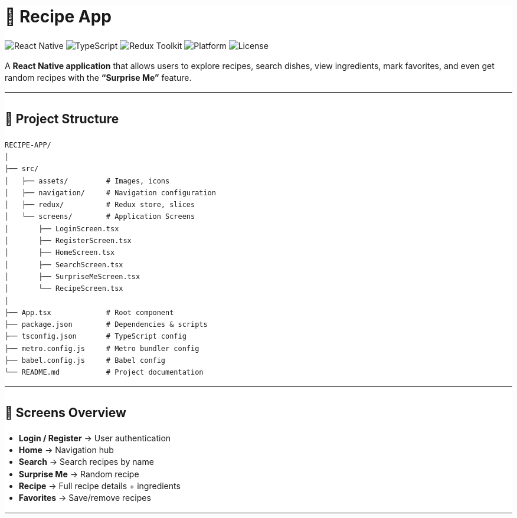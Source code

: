 # 🍲 Recipe App

![React Native](https://img.shields.io/badge/React%20Native-0.81-blue?logo=react)
![TypeScript](https://img.shields.io/badge/TypeScript-5.0-blue?logo=typescript)
![Redux Toolkit](https://img.shields.io/badge/Redux%20Toolkit-2.9-purple?logo=redux)
![Platform](https://img.shields.io/badge/Platform-Android%20%7C%20iOS-green)
![License](https://img.shields.io/badge/License-MIT-yellow)

A **React Native application** that allows users to explore recipes, search dishes, view ingredients, mark favorites, and even get random recipes with the **“Surprise Me”** feature.

---

## 📂 Project Structure

```
RECIPE-APP/
│
├── src/                
│   ├── assets/         # Images, icons
│   ├── navigation/     # Navigation configuration
│   ├── redux/          # Redux store, slices
│   └── screens/        # Application Screens
│       ├── LoginScreen.tsx
│       ├── RegisterScreen.tsx
│       ├── HomeScreen.tsx
│       ├── SearchScreen.tsx
│       ├── SurpriseMeScreen.tsx
│       └── RecipeScreen.tsx
│
├── App.tsx             # Root component
├── package.json        # Dependencies & scripts
├── tsconfig.json       # TypeScript config
├── metro.config.js     # Metro bundler config
├── babel.config.js     # Babel config
└── README.md           # Project documentation
```

---

## 📱 Screens Overview

* **Login / Register** → User authentication
* **Home** → Navigation hub
* **Search** → Search recipes by name
* **Surprise Me** → Random recipe
* **Recipe** → Full recipe details + ingredients
* **Favorites** → Save/remove recipes

---